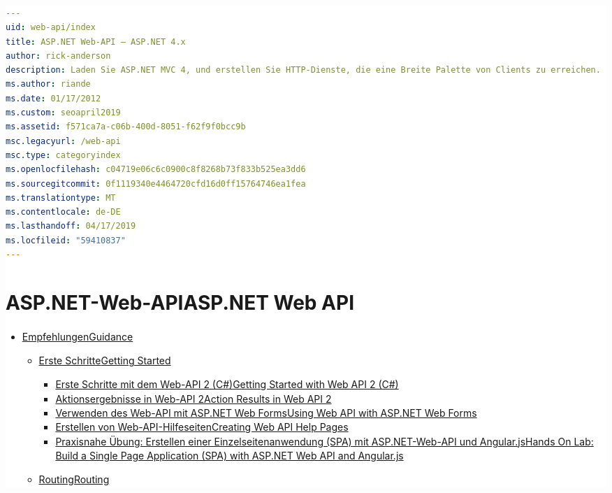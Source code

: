 ```yaml
---
uid: web-api/index
title: ASP.NET Web-API – ASP.NET 4.x
author: rick-anderson
description: Laden Sie ASP.NET MVC 4, und erstellen Sie HTTP-Dienste, die eine Breite Palette von Clients zu erreichen.
ms.author: riande
ms.date: 01/17/2012
ms.custom: seoapril2019
ms.assetid: f571ca7a-c06b-400d-8051-f62f9f0bcc9b
msc.legacyurl: /web-api
msc.type: categoryindex
ms.openlocfilehash: c04719e06c6c0900c8f8268b73f833b525ea3dd6
ms.sourcegitcommit: 0f1119340e4464720cfd16d0ff15764746ea1fea
ms.translationtype: MT
ms.contentlocale: de-DE
ms.lasthandoff: 04/17/2019
ms.locfileid: "59410837"
---
```

# <a name="aspnet-web-api"></a><span data-ttu-id="c4b6f-103">ASP.NET-Web-API</span><span class="sxs-lookup"><span data-stu-id="c4b6f-103">ASP.NET Web API</span></span>

- [<span data-ttu-id="c4b6f-104">Empfehlungen</span><span class="sxs-lookup"><span data-stu-id="c4b6f-104">Guidance</span></span>](overview/index.md)

    - [<span data-ttu-id="c4b6f-105">Erste Schritte</span><span class="sxs-lookup"><span data-stu-id="c4b6f-105">Getting Started</span></span>](overview/getting-started-with-aspnet-web-api/index.md)

        - [<span data-ttu-id="c4b6f-106">Erste Schritte mit dem Web-API 2 (C#)</span><span class="sxs-lookup"><span data-stu-id="c4b6f-106">Getting Started with Web API 2 (C#)</span></span>](overview/getting-started-with-aspnet-web-api/tutorial-your-first-web-api.md)
        - [<span data-ttu-id="c4b6f-107">Aktionsergebnisse in Web-API 2</span><span class="sxs-lookup"><span data-stu-id="c4b6f-107">Action Results in Web API 2</span></span>](overview/getting-started-with-aspnet-web-api/action-results.md)
        - [<span data-ttu-id="c4b6f-108">Verwenden des Web-API mit ASP.NET Web Forms</span><span class="sxs-lookup"><span data-stu-id="c4b6f-108">Using Web API with ASP.NET Web Forms</span></span>](overview/getting-started-with-aspnet-web-api/using-web-api-with-aspnet-web-forms.md)
        - [<span data-ttu-id="c4b6f-109">Erstellen von Web-API-Hilfeseiten</span><span class="sxs-lookup"><span data-stu-id="c4b6f-109">Creating Web API Help Pages</span></span>](overview/getting-started-with-aspnet-web-api/creating-api-help-pages.md)
        - [<span data-ttu-id="c4b6f-110">Praxisnahe Übung: Erstellen einer Einzelseitenanwendung (SPA) mit ASP.NET-Web-API und Angular.js</span><span class="sxs-lookup"><span data-stu-id="c4b6f-110">Hands On Lab: Build a Single Page Application (SPA) with ASP.NET Web API and Angular.js</span></span>](overview/getting-started-with-aspnet-web-api/build-a-single-page-application-spa-with-aspnet-web-api-and-angularjs.md)
    - [<span data-ttu-id="c4b6f-111">Routing</span><span class="sxs-lookup"><span data-stu-id="c4b6f-111">Routing</span></span>](overview/web-api-routing-and-actions/index.md)

